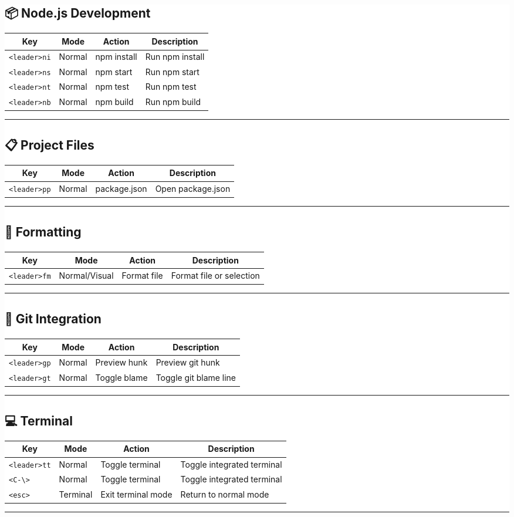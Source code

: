 
## 📦 Node.js Development

| Key | Mode | Action | Description |
|-----|------|--------|-------------|
| `<leader>ni` | Normal | npm install | Run npm install |
| `<leader>ns` | Normal | npm start | Run npm start |
| `<leader>nt` | Normal | npm test | Run npm test |
| `<leader>nb` | Normal | npm build | Run npm build |

---

## 📋 Project Files

| Key | Mode | Action | Description |
|-----|------|--------|-------------|
| `<leader>pp` | Normal | package.json | Open package.json |

---

## 🎨 Formatting

| Key | Mode | Action | Description |
|-----|------|--------|-------------|
| `<leader>fm` | Normal/Visual | Format file | Format file or selection |

---

## 🌿 Git Integration

| Key | Mode | Action | Description |
|-----|------|--------|-------------|
| `<leader>gp` | Normal | Preview hunk | Preview git hunk |
| `<leader>gt` | Normal | Toggle blame | Toggle git blame line |

---

## 💻 Terminal

| Key | Mode | Action | Description |
|-----|------|--------|-------------|
| `<leader>tt` | Normal | Toggle terminal | Toggle integrated terminal |
| `<C-\>` | Normal | Toggle terminal | Toggle integrated terminal |
| `<esc>` | Terminal | Exit terminal mode | Return to normal mode |

---